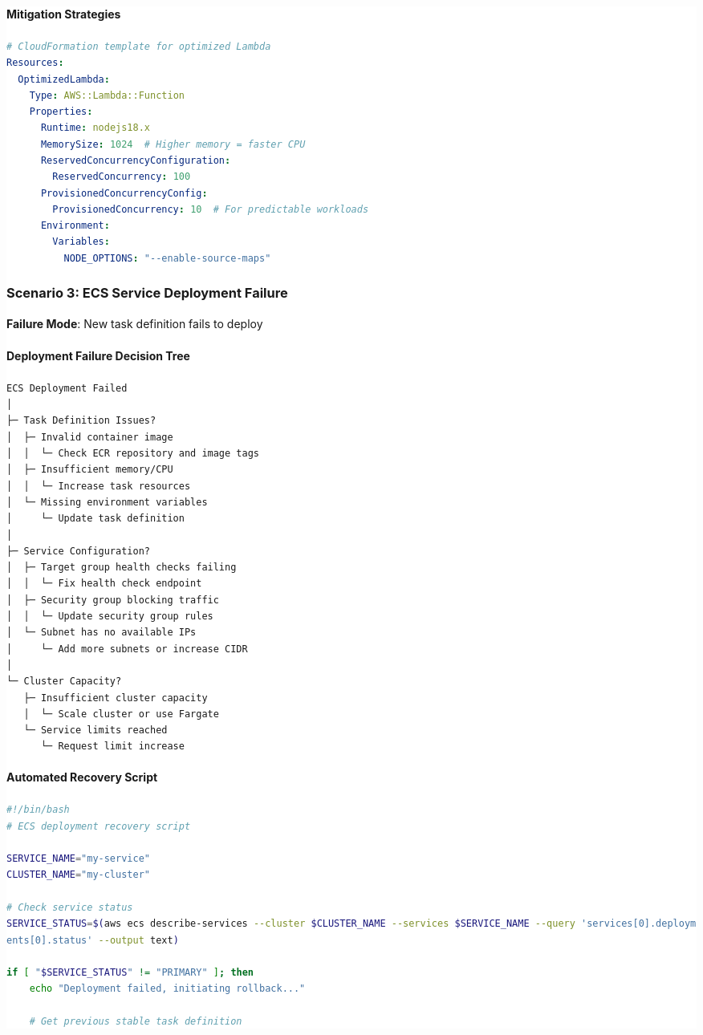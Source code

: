 #### Mitigation Strategies
```yaml
# CloudFormation template for optimized Lambda
Resources:
  OptimizedLambda:
    Type: AWS::Lambda::Function
    Properties:
      Runtime: nodejs18.x
      MemorySize: 1024  # Higher memory = faster CPU
      ReservedConcurrencyConfiguration:
        ReservedConcurrency: 100
      ProvisionedConcurrencyConfig:
        ProvisionedConcurrency: 10  # For predictable workloads
      Environment:
        Variables:
          NODE_OPTIONS: "--enable-source-maps"
```

### Scenario 3: ECS Service Deployment Failure
**Failure Mode**: New task definition fails to deploy

#### Deployment Failure Decision Tree
```
ECS Deployment Failed
│
├─ Task Definition Issues?
│  ├─ Invalid container image
│  │  └─ Check ECR repository and image tags
│  ├─ Insufficient memory/CPU
│  │  └─ Increase task resources
│  └─ Missing environment variables
│     └─ Update task definition
│
├─ Service Configuration?
│  ├─ Target group health checks failing
│  │  └─ Fix health check endpoint
│  ├─ Security group blocking traffic
│  │  └─ Update security group rules
│  └─ Subnet has no available IPs
│     └─ Add more subnets or increase CIDR
│
└─ Cluster Capacity?
   ├─ Insufficient cluster capacity
   │  └─ Scale cluster or use Fargate
   └─ Service limits reached
      └─ Request limit increase
```

#### Automated Recovery Script
```bash
#!/bin/bash
# ECS deployment recovery script

SERVICE_NAME="my-service"
CLUSTER_NAME="my-cluster"

# Check service status
SERVICE_STATUS=$(aws ecs describe-services --cluster $CLUSTER_NAME --services $SERVICE_NAME --query 'services[0].deployments[0].status' --output text)

if [ "$SERVICE_STATUS" != "PRIMARY" ]; then
    echo "Deployment failed, initiating rollback..."
    
    # Get previous stable task definition
```